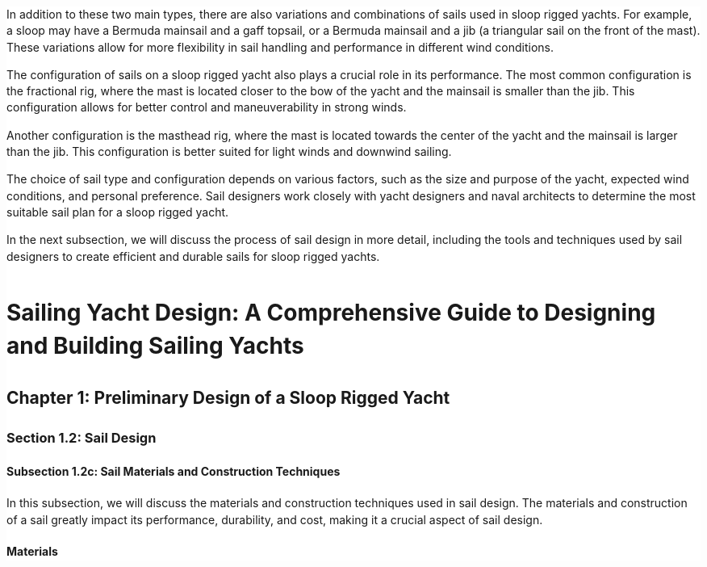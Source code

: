 

In addition to these two main types, there are also variations and combinations of sails used in sloop rigged yachts. For example, a sloop may have a Bermuda mainsail and a gaff topsail, or a Bermuda mainsail and a jib (a triangular sail on the front of the mast). These variations allow for more flexibility in sail handling and performance in different wind conditions.



The configuration of sails on a sloop rigged yacht also plays a crucial role in its performance. The most common configuration is the fractional rig, where the mast is located closer to the bow of the yacht and the mainsail is smaller than the jib. This configuration allows for better control and maneuverability in strong winds.



Another configuration is the masthead rig, where the mast is located towards the center of the yacht and the mainsail is larger than the jib. This configuration is better suited for light winds and downwind sailing.



The choice of sail type and configuration depends on various factors, such as the size and purpose of the yacht, expected wind conditions, and personal preference. Sail designers work closely with yacht designers and naval architects to determine the most suitable sail plan for a sloop rigged yacht.



In the next subsection, we will discuss the process of sail design in more detail, including the tools and techniques used by sail designers to create efficient and durable sails for sloop rigged yachts.





# Sailing Yacht Design: A Comprehensive Guide to Designing and Building Sailing Yachts



## Chapter 1: Preliminary Design of a Sloop Rigged Yacht



### Section 1.2: Sail Design



#### Subsection 1.2c: Sail Materials and Construction Techniques



In this subsection, we will discuss the materials and construction techniques used in sail design. The materials and construction of a sail greatly impact its performance, durability, and cost, making it a crucial aspect of sail design.



#### Materials
